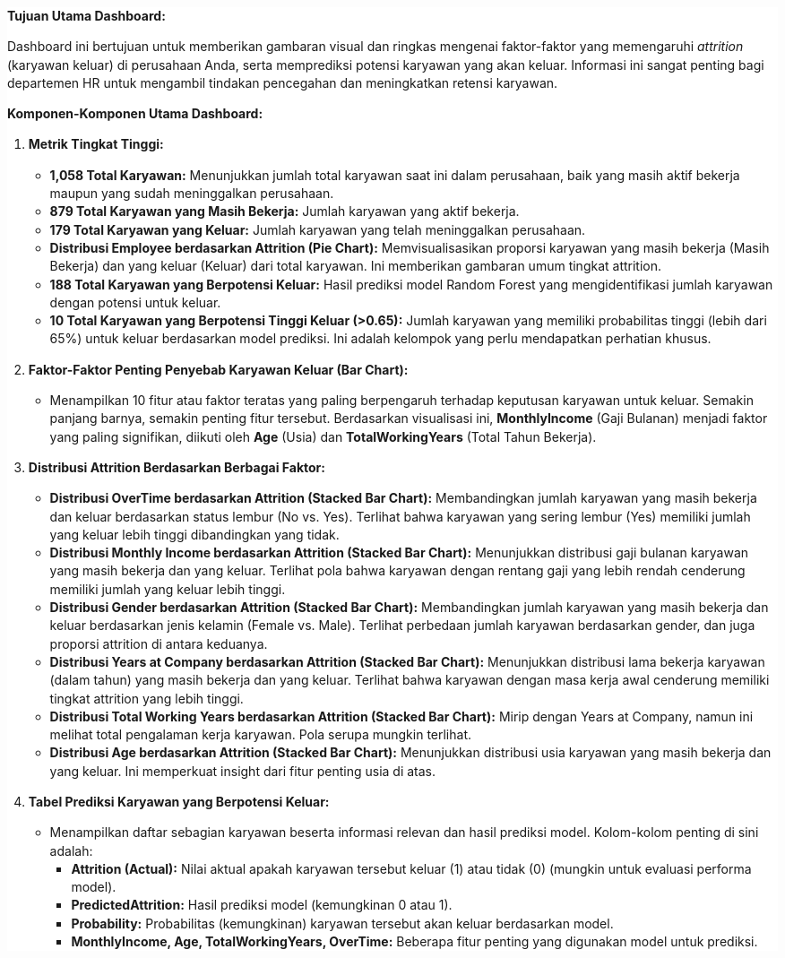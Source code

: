 **Tujuan Utama Dashboard:**

Dashboard ini bertujuan untuk memberikan gambaran visual dan ringkas mengenai faktor-faktor yang memengaruhi *attrition* (karyawan keluar) di perusahaan Anda, serta memprediksi potensi karyawan yang akan keluar. Informasi ini sangat penting bagi departemen HR untuk mengambil tindakan pencegahan dan meningkatkan retensi karyawan.

**Komponen-Komponen Utama Dashboard:**

1.  **Metrik Tingkat Tinggi:**
    * **1,058 Total Karyawan:** Menunjukkan jumlah total karyawan saat ini dalam perusahaan, baik yang masih aktif bekerja maupun yang sudah meninggalkan perusahaan.
    * **879 Total Karyawan yang Masih Bekerja:** Jumlah karyawan yang aktif bekerja.
    * **179 Total Karyawan yang Keluar:** Jumlah karyawan yang telah meninggalkan perusahaan.
    * **Distribusi Employee berdasarkan Attrition (Pie Chart):** Memvisualisasikan proporsi karyawan yang masih bekerja (Masih Bekerja) dan yang keluar (Keluar) dari total karyawan. Ini memberikan gambaran umum tingkat attrition.
    * **188 Total Karyawan yang Berpotensi Keluar:** Hasil prediksi model Random Forest yang mengidentifikasi jumlah karyawan dengan potensi untuk keluar.
    * **10 Total Karyawan yang Berpotensi Tinggi Keluar (>0.65):** Jumlah karyawan yang memiliki probabilitas tinggi (lebih dari 65%) untuk keluar berdasarkan model prediksi. Ini adalah kelompok yang perlu mendapatkan perhatian khusus.

2.  **Faktor-Faktor Penting Penyebab Karyawan Keluar (Bar Chart):**
    * Menampilkan 10 fitur atau faktor teratas yang paling berpengaruh terhadap keputusan karyawan untuk keluar. Semakin panjang barnya, semakin penting fitur tersebut. Berdasarkan visualisasi ini, **MonthlyIncome** (Gaji Bulanan) menjadi faktor yang paling signifikan, diikuti oleh **Age** (Usia) dan **TotalWorkingYears** (Total Tahun Bekerja).

3.  **Distribusi Attrition Berdasarkan Berbagai Faktor:**
    * **Distribusi OverTime berdasarkan Attrition (Stacked Bar Chart):** Membandingkan jumlah karyawan yang masih bekerja dan keluar berdasarkan status lembur (No vs. Yes). Terlihat bahwa karyawan yang sering lembur (Yes) memiliki jumlah yang keluar lebih tinggi dibandingkan yang tidak.
    * **Distribusi Monthly Income berdasarkan Attrition (Stacked Bar Chart):** Menunjukkan distribusi gaji bulanan karyawan yang masih bekerja dan yang keluar. Terlihat pola bahwa karyawan dengan rentang gaji yang lebih rendah cenderung memiliki jumlah yang keluar lebih tinggi.
    * **Distribusi Gender berdasarkan Attrition (Stacked Bar Chart):** Membandingkan jumlah karyawan yang masih bekerja dan keluar berdasarkan jenis kelamin (Female vs. Male). Terlihat perbedaan jumlah karyawan berdasarkan gender, dan juga proporsi attrition di antara keduanya.
    * **Distribusi Years at Company berdasarkan Attrition (Stacked Bar Chart):** Menunjukkan distribusi lama bekerja karyawan (dalam tahun) yang masih bekerja dan yang keluar. Terlihat bahwa karyawan dengan masa kerja awal cenderung memiliki tingkat attrition yang lebih tinggi.
    * **Distribusi Total Working Years berdasarkan Attrition (Stacked Bar Chart):** Mirip dengan Years at Company, namun ini melihat total pengalaman kerja karyawan. Pola serupa mungkin terlihat.
    * **Distribusi Age berdasarkan Attrition (Stacked Bar Chart):** Menunjukkan distribusi usia karyawan yang masih bekerja dan yang keluar. Ini memperkuat insight dari fitur penting usia di atas.

4.  **Tabel Prediksi Karyawan yang Berpotensi Keluar:**
    * Menampilkan daftar sebagian karyawan beserta informasi relevan dan hasil prediksi model. Kolom-kolom penting di sini adalah:
        * **Attrition (Actual):** Nilai aktual apakah karyawan tersebut keluar (1) atau tidak (0) (mungkin untuk evaluasi performa model).
        * **PredictedAttrition:** Hasil prediksi model (kemungkinan 0 atau 1).
        * **Probability:** Probabilitas (kemungkinan) karyawan tersebut akan keluar berdasarkan model.
        * **MonthlyIncome, Age, TotalWorkingYears, OverTime:** Beberapa fitur penting yang digunakan model untuk prediksi.
